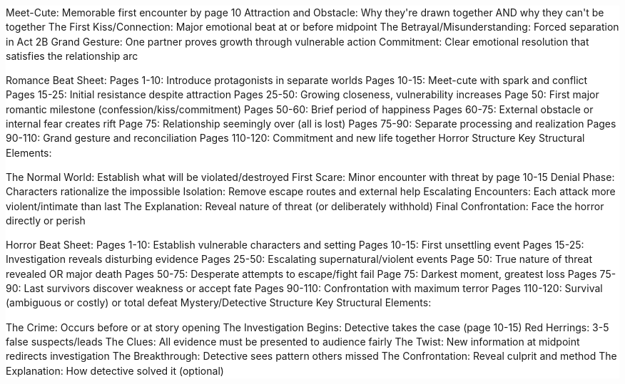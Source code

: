 Meet-Cute: Memorable first encounter by page 10
Attraction and Obstacle: Why they're drawn together AND why they can't be together
The First Kiss/Connection: Major emotional beat at or before midpoint
The Betrayal/Misunderstanding: Forced separation in Act 2B
Grand Gesture: One partner proves growth through vulnerable action
Commitment: Clear emotional resolution that satisfies the relationship arc

Romance Beat Sheet:
Pages 1-10: Introduce protagonists in separate worlds
Pages 10-15: Meet-cute with spark and conflict
Pages 15-25: Initial resistance despite attraction
Pages 25-50: Growing closeness, vulnerability increases
Page 50: First major romantic milestone (confession/kiss/commitment)
Pages 50-60: Brief period of happiness
Pages 60-75: External obstacle or internal fear creates rift
Page 75: Relationship seemingly over (all is lost)
Pages 75-90: Separate processing and realization
Pages 90-110: Grand gesture and reconciliation
Pages 110-120: Commitment and new life together
Horror Structure
Key Structural Elements:

The Normal World: Establish what will be violated/destroyed
First Scare: Minor encounter with threat by page 10-15
Denial Phase: Characters rationalize the impossible
Isolation: Remove escape routes and external help
Escalating Encounters: Each attack more violent/intimate than last
The Explanation: Reveal nature of threat (or deliberately withhold)
Final Confrontation: Face the horror directly or perish

Horror Beat Sheet:
Pages 1-10: Establish vulnerable characters and setting
Pages 10-15: First unsettling event
Pages 15-25: Investigation reveals disturbing evidence
Pages 25-50: Escalating supernatural/violent events
Page 50: True nature of threat revealed OR major death
Pages 50-75: Desperate attempts to escape/fight fail
Page 75: Darkest moment, greatest loss
Pages 75-90: Last survivors discover weakness or accept fate
Pages 90-110: Confrontation with maximum terror
Pages 110-120: Survival (ambiguous or costly) or total defeat
Mystery/Detective Structure
Key Structural Elements:

The Crime: Occurs before or at story opening
The Investigation Begins: Detective takes the case (page 10-15)
Red Herrings: 3-5 false suspects/leads
The Clues: All evidence must be presented to audience fairly
The Twist: New information at midpoint redirects investigation
The Breakthrough: Detective sees pattern others missed
The Confrontation: Reveal culprit and method
The Explanation: How detective solved it (optional)
